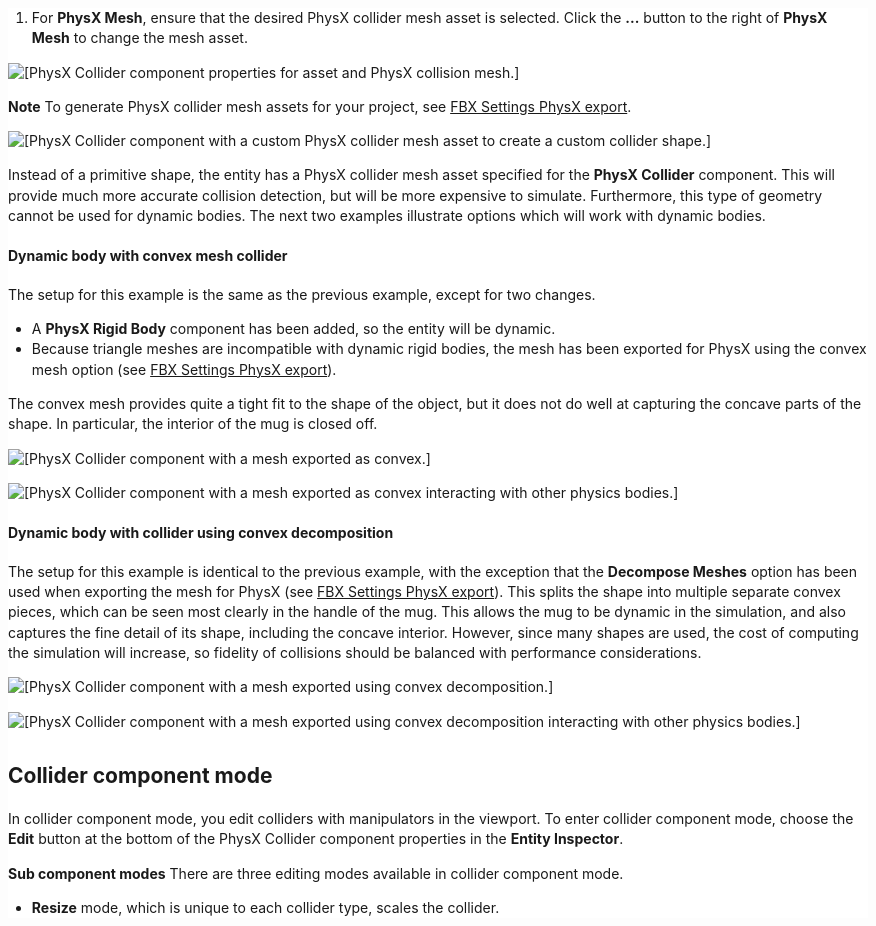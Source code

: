 1. For **PhysX Mesh**, ensure that the desired PhysX collider mesh asset is selected. Click the **...** button to the right of **PhysX Mesh** to change the mesh asset.

![\[PhysX Collider component properties for asset and PhysX collision mesh.\]](/images/user-guide/component/physx/physx/ui-physx-collider-C.png)

**Note**
To generate PhysX collider mesh assets for your project, see [FBX Settings PhysX export](/docs/user-guide/assets/fbx-settings/physx-export/).

![\[PhysX Collider component with a custom PhysX collider mesh asset to create a custom collider shape.\]](/images/user-guide/component/physx/physx/ui-physx-collider-D.png)

Instead of a primitive shape, the entity has a PhysX collider mesh asset specified for the **PhysX Collider** component. This will provide much more accurate collision detection, but will be more expensive to simulate. Furthermore, this type of geometry cannot be used for dynamic bodies. The next two examples illustrate options which will work with dynamic bodies.

#### Dynamic body with convex mesh collider

The setup for this example is the same as the previous example, except for two changes.
+ A **PhysX Rigid Body** component has been added, so the entity will be dynamic.
+ Because triangle meshes are incompatible with dynamic rigid bodies, the mesh has been exported for PhysX using the convex mesh option (see [FBX Settings PhysX export](/docs/user-guide/assets/fbx-settings/physx-export/)).

The convex mesh provides quite a tight fit to the shape of the object, but it does not do well at capturing the concave parts of the shape. In particular, the interior of the mug is closed off. 

![\[PhysX Collider component with a mesh exported as convex.\]](/images/user-guide/component/physx/physx/physx-collider-convex.png)

![\[PhysX Collider component with a mesh exported as convex interacting with other physics bodies.\]](/images/user-guide/component/physx/physx/physx-collider-convex.gif)

#### Dynamic body with collider using convex decomposition

The setup for this example is identical to the previous example, with the exception that the **Decompose Meshes** option has been used when exporting the mesh for PhysX (see [FBX Settings PhysX export](/docs/user-guide/assets/fbx-settings/physx-export/)). This splits the shape into multiple separate convex pieces, which can be seen most clearly in the handle of the mug. This allows the mug to be dynamic in the simulation, and also captures the fine detail of its shape, including the concave interior. However, since many shapes are used, the cost of computing the simulation will increase, so fidelity of collisions should be balanced with performance considerations.

![\[PhysX Collider component with a mesh exported using convex decomposition.\]](/images/user-guide/component/physx/physx/physx-collider-convex-decomposition.png)

![\[PhysX Collider component with a mesh exported using convex decomposition interacting with other physics bodies.\]](/images/user-guide/component/physx/physx/physx-collider-convex-decomposition.gif)

## Collider component mode 

In collider component mode, you edit colliders with manipulators in the viewport. To enter collider component mode, choose the **Edit** button at the bottom of the PhysX Collider component properties in the **Entity Inspector**.

**Sub component modes**
There are three editing modes available in collider component mode.
+ **Resize** mode, which is unique to each collider type, scales the collider.

